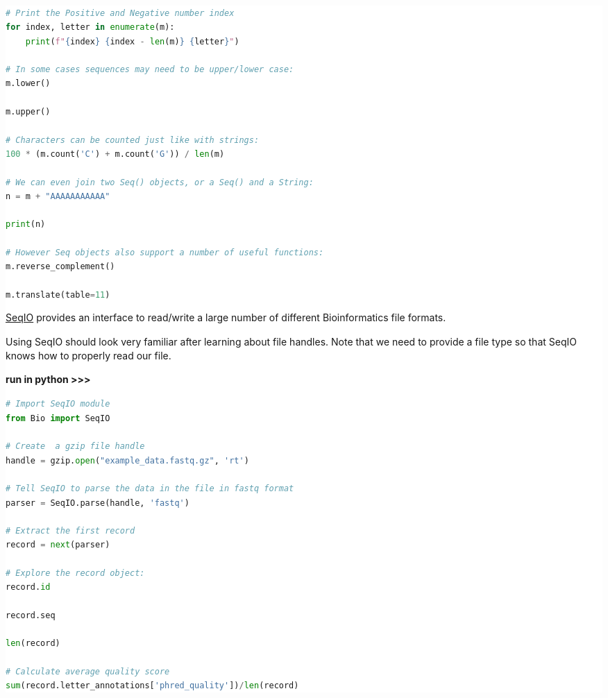 ```python
# Print the Positive and Negative number index
for index, letter in enumerate(m):
    print(f"{index} {index - len(m)} {letter}")

# In some cases sequences may need to be upper/lower case:
m.lower()

m.upper()

# Characters can be counted just like with strings:
100 * (m.count('C') + m.count('G')) / len(m)

# We can even join two Seq() objects, or a Seq() and a String:
n = m + "AAAAAAAAAAA"

print(n)

# However Seq objects also support a number of useful functions:
m.reverse_complement()

m.translate(table=11)
```


[SeqIO](https://biopython.org/DIST/docs/tutorial/Tutorial.html#sec51) provides an interface to read/write a large number of different Bioinformatics file formats. 

Using SeqIO should look very familiar after learning about file handles. Note that we need to provide a file type so that SeqIO knows how to properly read our file.

**run in python >>>**
```python 
# Import SeqIO module
from Bio import SeqIO

# Create  a gzip file handle 
handle = gzip.open("example_data.fastq.gz", 'rt')

# Tell SeqIO to parse the data in the file in fastq format
parser = SeqIO.parse(handle, 'fastq')

# Extract the first record
record = next(parser)

# Explore the record object:
record.id

record.seq

len(record)

# Calculate average quality score
sum(record.letter_annotations['phred_quality'])/len(record) 


```
